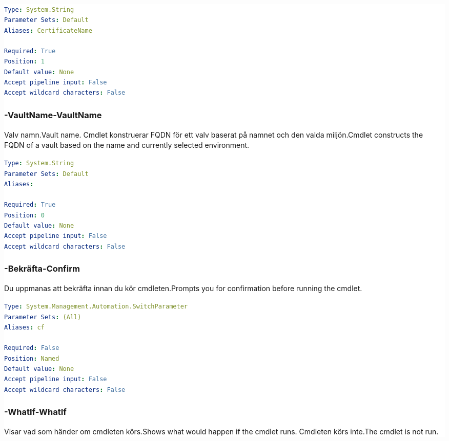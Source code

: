 ```yaml
Type: System.String
Parameter Sets: Default
Aliases: CertificateName

Required: True
Position: 1
Default value: None
Accept pipeline input: False
Accept wildcard characters: False
```

### <span data-ttu-id="f4a85-122">-VaultName</span><span class="sxs-lookup"><span data-stu-id="f4a85-122">-VaultName</span></span>
<span data-ttu-id="f4a85-123">Valv namn.</span><span class="sxs-lookup"><span data-stu-id="f4a85-123">Vault name.</span></span>
<span data-ttu-id="f4a85-124">Cmdlet konstruerar FQDN för ett valv baserat på namnet och den valda miljön.</span><span class="sxs-lookup"><span data-stu-id="f4a85-124">Cmdlet constructs the FQDN of a vault based on the name and currently selected environment.</span></span>

```yaml
Type: System.String
Parameter Sets: Default
Aliases:

Required: True
Position: 0
Default value: None
Accept pipeline input: False
Accept wildcard characters: False
```

### <span data-ttu-id="f4a85-125">-Bekräfta</span><span class="sxs-lookup"><span data-stu-id="f4a85-125">-Confirm</span></span>
<span data-ttu-id="f4a85-126">Du uppmanas att bekräfta innan du kör cmdleten.</span><span class="sxs-lookup"><span data-stu-id="f4a85-126">Prompts you for confirmation before running the cmdlet.</span></span>

```yaml
Type: System.Management.Automation.SwitchParameter
Parameter Sets: (All)
Aliases: cf

Required: False
Position: Named
Default value: None
Accept pipeline input: False
Accept wildcard characters: False
```

### <span data-ttu-id="f4a85-127">-WhatIf</span><span class="sxs-lookup"><span data-stu-id="f4a85-127">-WhatIf</span></span>
<span data-ttu-id="f4a85-128">Visar vad som händer om cmdleten körs.</span><span class="sxs-lookup"><span data-stu-id="f4a85-128">Shows what would happen if the cmdlet runs.</span></span>
<span data-ttu-id="f4a85-129">Cmdleten körs inte.</span><span class="sxs-lookup"><span data-stu-id="f4a85-129">The cmdlet is not run.</span></span>
